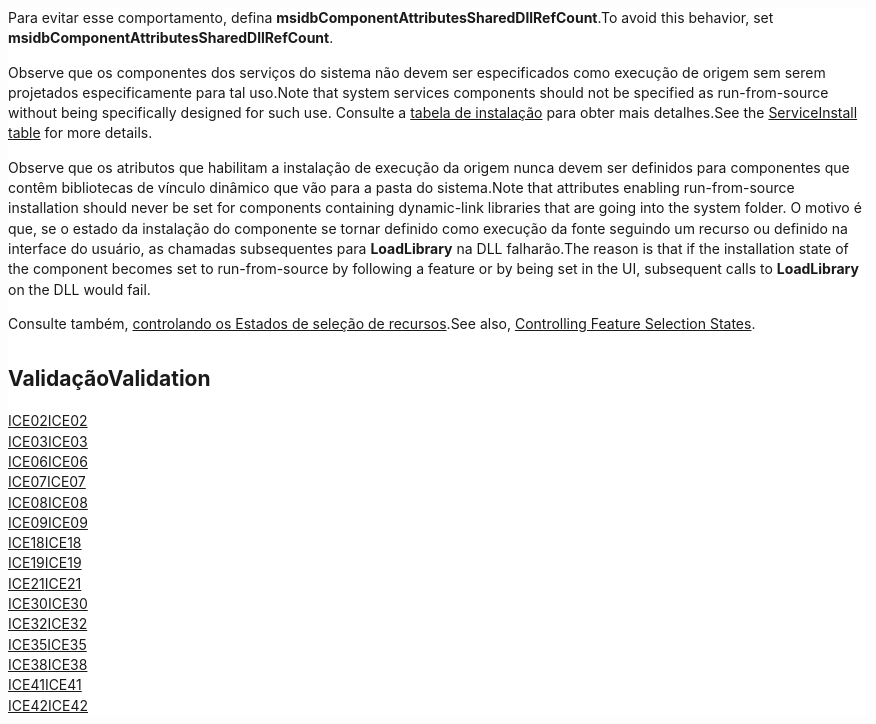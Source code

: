 <span data-ttu-id="12928-253">Para evitar esse comportamento, defina **msidbComponentAttributesSharedDllRefCount**.</span><span class="sxs-lookup"><span data-stu-id="12928-253">To avoid this behavior, set **msidbComponentAttributesSharedDllRefCount**.</span></span>

<span data-ttu-id="12928-254">Observe que os componentes dos serviços do sistema não devem ser especificados como execução de origem sem serem projetados especificamente para tal uso.</span><span class="sxs-lookup"><span data-stu-id="12928-254">Note that system services components should not be specified as run-from-source without being specifically designed for such use.</span></span> <span data-ttu-id="12928-255">Consulte a [tabela de instalação](serviceinstall-table.md) para obter mais detalhes.</span><span class="sxs-lookup"><span data-stu-id="12928-255">See the [ServiceInstall table](serviceinstall-table.md) for more details.</span></span>

<span data-ttu-id="12928-256">Observe que os atributos que habilitam a instalação de execução da origem nunca devem ser definidos para componentes que contêm bibliotecas de vínculo dinâmico que vão para a pasta do sistema.</span><span class="sxs-lookup"><span data-stu-id="12928-256">Note that attributes enabling run-from-source installation should never be set for components containing dynamic-link libraries that are going into the system folder.</span></span> <span data-ttu-id="12928-257">O motivo é que, se o estado da instalação do componente se tornar definido como execução da fonte seguindo um recurso ou definido na interface do usuário, as chamadas subsequentes para **LoadLibrary** na DLL falharão.</span><span class="sxs-lookup"><span data-stu-id="12928-257">The reason is that if the installation state of the component becomes set to run-from-source by following a feature or by being set in the UI, subsequent calls to **LoadLibrary** on the DLL would fail.</span></span>

<span data-ttu-id="12928-258">Consulte também, [controlando os Estados de seleção de recursos](controlling-feature-selection-states.md).</span><span class="sxs-lookup"><span data-stu-id="12928-258">See also, [Controlling Feature Selection States](controlling-feature-selection-states.md).</span></span>

## <a name="validation"></a><span data-ttu-id="12928-259">Validação</span><span class="sxs-lookup"><span data-stu-id="12928-259">Validation</span></span>

<dl>

[<span data-ttu-id="12928-260">ICE02</span><span class="sxs-lookup"><span data-stu-id="12928-260">ICE02</span></span>](ice02.md)  
[<span data-ttu-id="12928-261">ICE03</span><span class="sxs-lookup"><span data-stu-id="12928-261">ICE03</span></span>](ice03.md)  
[<span data-ttu-id="12928-262">ICE06</span><span class="sxs-lookup"><span data-stu-id="12928-262">ICE06</span></span>](ice06.md)  
[<span data-ttu-id="12928-263">ICE07</span><span class="sxs-lookup"><span data-stu-id="12928-263">ICE07</span></span>](ice07.md)  
[<span data-ttu-id="12928-264">ICE08</span><span class="sxs-lookup"><span data-stu-id="12928-264">ICE08</span></span>](ice08.md)  
[<span data-ttu-id="12928-265">ICE09</span><span class="sxs-lookup"><span data-stu-id="12928-265">ICE09</span></span>](ice09.md)  
[<span data-ttu-id="12928-266">ICE18</span><span class="sxs-lookup"><span data-stu-id="12928-266">ICE18</span></span>](ice18.md)  
[<span data-ttu-id="12928-267">ICE19</span><span class="sxs-lookup"><span data-stu-id="12928-267">ICE19</span></span>](ice19.md)  
[<span data-ttu-id="12928-268">ICE21</span><span class="sxs-lookup"><span data-stu-id="12928-268">ICE21</span></span>](ice21.md)  
[<span data-ttu-id="12928-269">ICE30</span><span class="sxs-lookup"><span data-stu-id="12928-269">ICE30</span></span>](ice30.md)  
[<span data-ttu-id="12928-270">ICE32</span><span class="sxs-lookup"><span data-stu-id="12928-270">ICE32</span></span>](ice32.md)  
[<span data-ttu-id="12928-271">ICE35</span><span class="sxs-lookup"><span data-stu-id="12928-271">ICE35</span></span>](ice35.md)  
[<span data-ttu-id="12928-272">ICE38</span><span class="sxs-lookup"><span data-stu-id="12928-272">ICE38</span></span>](ice38.md)  
[<span data-ttu-id="12928-273">ICE41</span><span class="sxs-lookup"><span data-stu-id="12928-273">ICE41</span></span>](ice41.md)  
[<span data-ttu-id="12928-274">ICE42</span><span class="sxs-lookup"><span data-stu-id="12928-274">ICE42</span></span>](ice42.md)  